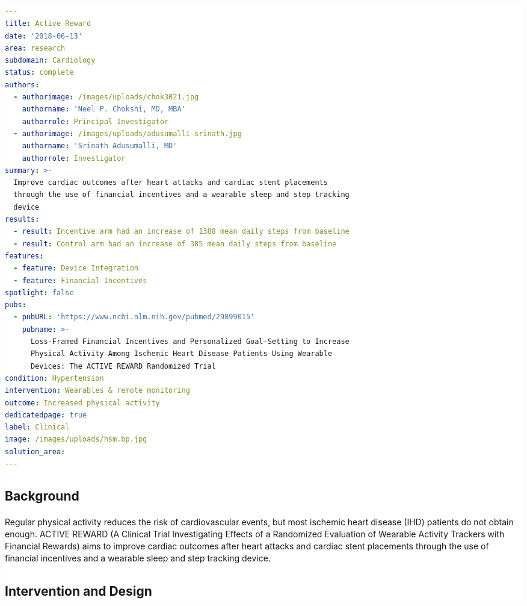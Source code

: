 ```yaml
---
title: Active Reward
date: '2018-06-13'
area: research
subdomain: Cardiology
status: complete
authors:
  - authorimage: /images/uploads/chok3021.jpg
    authorname: 'Neel P. Chokshi, MD, MBA'
    authorrole: Principal Investigator
  - authorimage: /images/uploads/adusumalli-srinath.jpg
    authorname: 'Srinath Adusumalli, MD'
    authorrole: Investigator
summary: >-
  Improve cardiac outcomes after heart attacks and cardiac stent placements
  through the use of financial incentives and a wearable sleep and step tracking
  device
results:
  - result: Incentive arm had an increase of 1388 mean daily steps from baseline
  - result: Control arm had an increase of 385 mean daily steps from baseline
features:
  - feature: Device Integration
  - feature: Financial Incentives
spotlight: false
pubs:
  - pubURL: 'https://www.ncbi.nlm.nih.gov/pubmed/29899015'
    pubname: >-
      Loss-Framed Financial Incentives and Personalized Goal-Setting to Increase
      Physical Activity Among Ischemic Heart Disease Patients Using Wearable
      Devices: The ACTIVE REWARD Randomized Trial
condition: Hypertension
intervention: Wearables & remote monitoring
outcome: Increased physical activity
dedicatedpage: true
label: Clinical 
image: /images/uploads/hsm.bp.jpg
solution_area: 
---
```

## Background

Regular physical activity reduces the risk of cardiovascular events, but most ischemic heart disease (IHD) patients do not obtain enough. ACTIVE REWARD (A Clinical Trial Investigating Effects of a Randomized Evaluation of Wearable Activity Trackers with Financial Rewards) aims to improve cardiac outcomes after heart attacks and cardiac stent placements through the use of financial incentives and a wearable sleep and step tracking device.

## Intervention and Design
